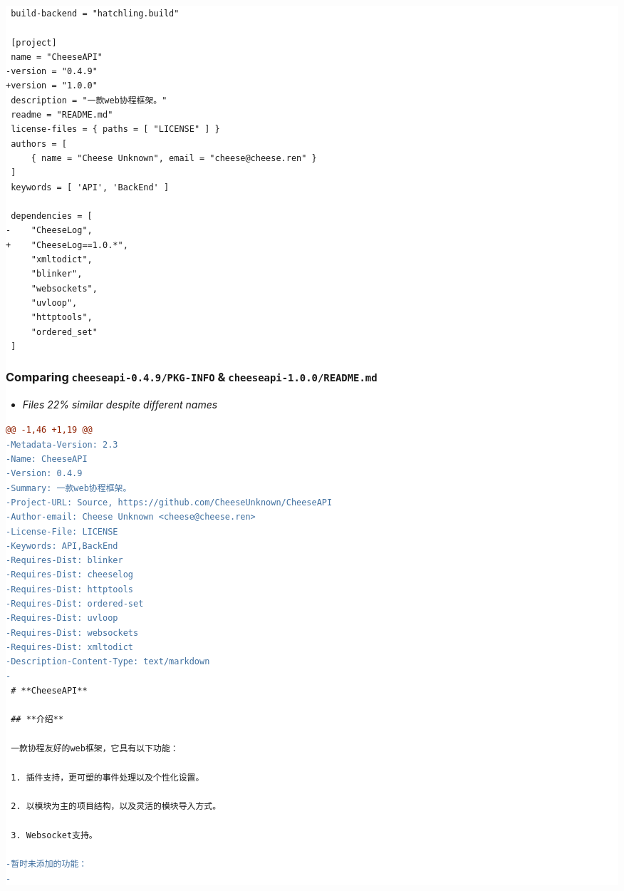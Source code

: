 ```
 build-backend = "hatchling.build"
 
 [project]
 name = "CheeseAPI"
-version = "0.4.9"
+version = "1.0.0"
 description = "一款web协程框架。"
 readme = "README.md"
 license-files = { paths = [ "LICENSE" ] }
 authors = [
     { name = "Cheese Unknown", email = "cheese@cheese.ren" }
 ]
 keywords = [ 'API', 'BackEnd' ]
 
 dependencies = [
-    "CheeseLog",
+    "CheeseLog==1.0.*",
     "xmltodict",
     "blinker",
     "websockets",
     "uvloop",
     "httptools",
     "ordered_set"
 ]
```

### Comparing `cheeseapi-0.4.9/PKG-INFO` & `cheeseapi-1.0.0/README.md`

 * *Files 22% similar despite different names*

```diff
@@ -1,46 +1,19 @@
-Metadata-Version: 2.3
-Name: CheeseAPI
-Version: 0.4.9
-Summary: 一款web协程框架。
-Project-URL: Source, https://github.com/CheeseUnknown/CheeseAPI
-Author-email: Cheese Unknown <cheese@cheese.ren>
-License-File: LICENSE
-Keywords: API,BackEnd
-Requires-Dist: blinker
-Requires-Dist: cheeselog
-Requires-Dist: httptools
-Requires-Dist: ordered-set
-Requires-Dist: uvloop
-Requires-Dist: websockets
-Requires-Dist: xmltodict
-Description-Content-Type: text/markdown
-
 # **CheeseAPI**
 
 ## **介绍**
 
 一款协程友好的web框架，它具有以下功能：
 
 1. 插件支持，更可塑的事件处理以及个性化设置。
 
 2. 以模块为主的项目结构，以及灵活的模块导入方式。
 
 3. Websocket支持。
 
-暂时未添加的功能：
-
```